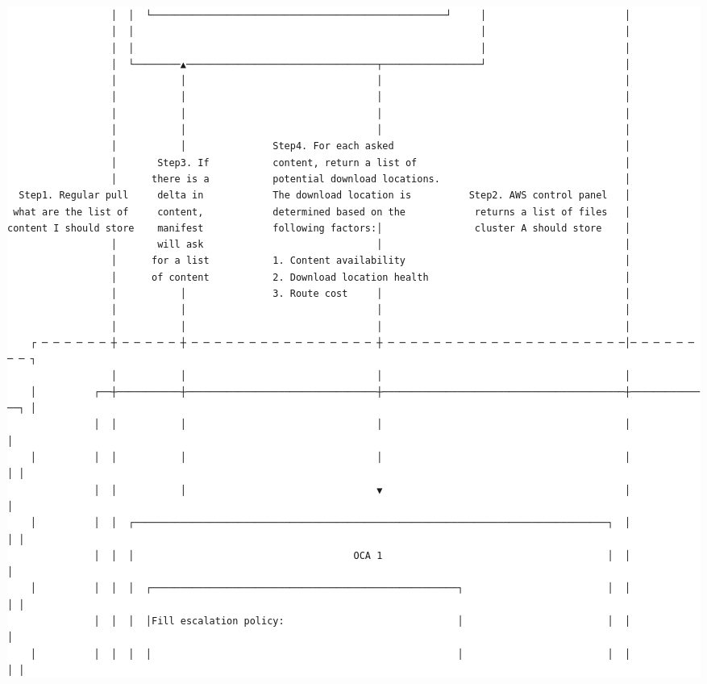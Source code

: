 ```
                  │  │  └───────────────────────────────────────────────────┘     │                        │                 
                  │  │                                                            │                        │                 
                  │  │                                                            │                        │                 
                  │  └────────▲─────────────────────────────────┬─────────────────┘                        │                 
                  │           │                                 │                                          │                 
                  │           │                                 │                                          │                 
                  │           │                                 │                                          │                 
                  │           │                                 │                                          │                 
                  │           │               Step4. For each asked                                        │                 
                  │       Step3. If           content, return a list of                                    │                 
                  │      there is a           potential download locations.                                │                 
  Step1. Regular pull     delta in            The download location is          Step2. AWS control panel   │                 
 what are the list of     content,            determined based on the            returns a list of files   │                 
content I should store    manifest            following factors:│                cluster A should store    │                 
                  │       will ask                              │                                          │                 
                  │      for a list           1. Content availability                                      │                 
                  │      of content           2. Download location health                                  │                 
                  │           │               3. Route cost     │                                          │                 
                  │           │                                 │                                          │                 
                  │           │                                 │                                          │                 
    ┌ ─ ─ ─ ─ ─ ─ ┼ ─ ─ ─ ─ ─ ┼ ─ ─ ─ ─ ─ ─ ─ ─ ─ ─ ─ ─ ─ ─ ─ ─ ┼ ─ ─ ─ ─ ─ ─ ─ ─ ─ ─ ─ ─ ─ ─ ─ ─ ─ ─ ─ ─ ─│─ ─ ─ ─ ─ ─ ─ ─ ┐
                  │           │                                 │                                          │                 
    │          ┌──┼───────────┼─────────────────────────────────┼──────────────────────────────────────────┼──────────────┐ │
               │  │           │                                 │                                          │              │  
    │          │  │           │                                 │                                          │              │ │
               │  │           │                                 ▼                                          │              │  
    │          │  │  ┌──────────────────────────────────────────────────────────────────────────────────┐  │              │ │
               │  │  │                                      OCA 1                                       │  │              │  
    │          │  │  │  ┌─────────────────────────────────────────────────────┐                         │  │              │ │
               │  │  │  │Fill escalation policy:                              │                         │  │              │  
    │          │  │  │  │                                                     │                         │  │              │ │
```